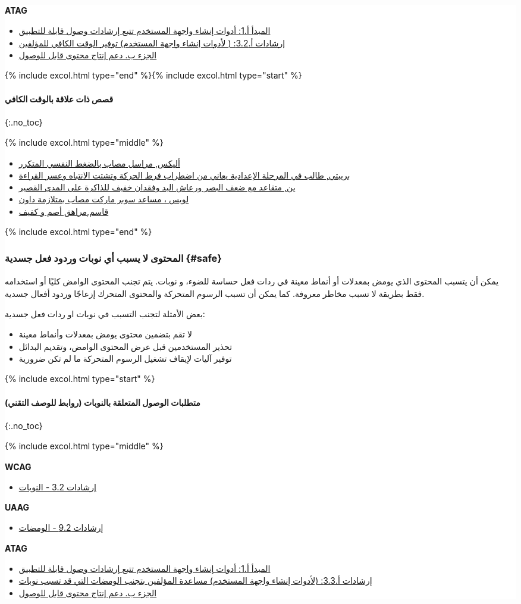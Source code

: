 **ATAG**
 
-   [المبدأ أ.1: أدوات إنشاء واجهة المستخدم تتبع إرشادات وصول قابلة للتطبيق]( https://www.w3.org/TR/ATAG20/#principle_a1)
-   [إرشادات أ.3.2: ( لأدوات إنشاء واجهة المستخدم) توفير الوقت الكافي للمؤلفين]( https://www.w3.org/TR/ATAG20/#gl_a32)
-   [الجزء ب. دعم إنتاج محتوى قابل للوصول]( https://www.w3.org/TR/ATAG20/#part_b)

{% include excol.html type="end" %}{% include excol.html type="start" %}
 
#### قصص ذات علاقة بالوقت الكافي
{:.no_toc}
 
{% include excol.html type="middle" %}

-   [أليكس, مراسل مصاب بالضغط النفسي المتكرر](/people-use-web/user-stories/archived/#reporter)
-   [برييتي, طالب في المرحلة الإعدادية يعاني من اضطراب فرط الحركة وتشتت الانتباه وعسر القراءة](/people-use-web/user-stories/archived/#classroomstudent)
-   [ين, متقاعد مع ضعف البصر ورعاش اليد وفقدان خفيف للذاكرة على المدى القصير](/people-use-web/user-stories/archived/#retiree)
-   [لويس ، مساعد سوبر ماركت مصاب بمتلازمة داون](/people-use-web/user-stories/archived/#supermarketassistant)
-   [قاسم,مراهق أصم و كفيف](/people-use-web/user-stories/archived/#teenager)
 
{% include excol.html type="end" %}
 
### المحتوى لا يسبب أي  نوبات وردود فعل جسدية {#safe}
 
يمكن أن يتسبب المحتوى الذي يومض بمعدلات أو أنماط معينة في ردات فعل حساسة للضوء، و نوبات. يتم تجنب المحتوى الوامض كليًا أو استخدامه فقط بطريقة لا تسبب مخاطر معروفة. كما يمكن أن تسبب الرسوم المتحركة والمحتوى المتحرك إزعاجًا وردود أفعال جسدية.
 
بعض الأمثلة لتجنب التسبب في نوبات او ردات فعل جسدية:

-   لا تقم بتضمين محتوى يومض بمعدلات وأنماط معينة
-   تحذير المستخدمين قبل عرض المحتوى الوامض، وتقديم البدائل
-   توفير آليات لإيقاف تشغيل الرسوم المتحركة ما لم تكن ضرورية

{% include excol.html type="start" %}
 
#### متطلبات الوصول المتعلقة بالنوبات (روابط للوصف التقني)
{:.no_toc}
 
{% include excol.html type="middle" %}
 
**WCAG**
 
-   [إرشادات 3.2 - النوبات]( https://www.w3.org/WAI/WCAG22/quickref/#seizures-and-physical-reactions)
 
**UAAG**
 
-   [إرشادات 9.2 - الومضات]( https://www.w3.org/TR/UAAG20/#gl-prevent-flash)
 
**ATAG**

-   [المبدأ أ.1: أدوات إنشاء واجهة المستخدم تتبع إرشادات وصول قابلة للتطبيق]( https://www.w3.org/TR/ATAG20/#principle_a1)
-   [إرشادات أ.3.3: (لأدوات إنشاء واجهة المستخدم) مساعدة المؤلفين بتجنب الومضات التي قد تسبب نوبات]( https://www.w3.org/TR/ATAG20/#gl_a33)
-   [الجزء ب. دعم إنتاج محتوى قابل للوصول]( https://www.w3.org/TR/ATAG20/#part_b)
